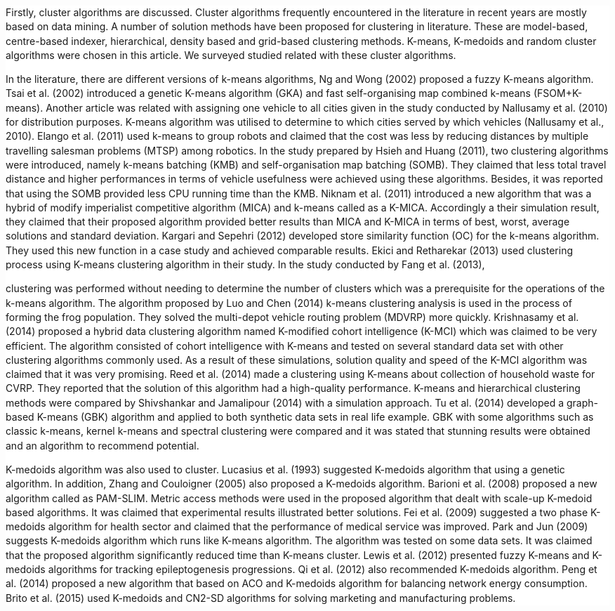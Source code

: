Firstly, cluster algorithms are discussed. Cluster algorithms frequently encountered in the  literature  in  recent  years  are  mostly  based  on  data  mining.  A  number  of  solution methods  have  been  proposed  for  clustering  in  literature. These  are  model-based, centre-based  indexer,  hierarchical,  density  based  and  grid-based  clustering  methods. K-means,  K-medoids  and  random  cluster  algorithms  were  chosen  in  this  article.  We surveyed studied related with these cluster algorithms.

In  the  literature,  there  are  different  versions  of  k-means  algorithms,  Ng  and  Wong (2002)  proposed  a  fuzzy  K-means  algorithm.  Tsai  et  al.  (2002)  introduced  a  genetic K-means algorithm (GKA) and fast self-organising map combined k-means (FSOM+K-means). Another article was related with assigning one vehicle  to  all  cities given  in  the  study  conducted  by  Nallusamy  et  al.  (2010)  for  distribution  purposes. K-means algorithm was utilised to determine to which cities served by which vehicles (Nallusamy et al., 2010). Elango et al. (2011) used k-means to group robots and claimed that  the  cost  was  less  by  reducing  distances  by  multiple  travelling  salesman  problems (MTSP)  among  robotics.  In  the  study  prepared  by  Hsieh  and  Huang  (2011),  two clustering algorithms were introduced, namely k-means batching (KMB) and self-organisation map batching (SOMB). They claimed that less total travel distance and higher performances in terms of vehicle usefulness were achieved using these algorithms. Besides, it was reported that using the SOMB provided less CPU running time than the KMB. Niknam et al.  (2011)  introduced  a  new  algorithm  that  was  a  hybrid  of  modify imperialist competitive algorithm (MICA) and k-means called as a K-MICA. Accordingly  a  their  simulation  result,  they  claimed  that  their  proposed  algorithm provided  better  results  than  MICA  and  K-MICA  in  terms  of  best,  worst,  average solutions and standard deviation. Kargari and Sepehri (2012) developed store similarity function (OC) for the k-means algorithm. They used this new function in a case study and achieved comparable results. Ekici and Retharekar (2013) used clustering process using K-means clustering algorithm in their study. In the study conducted by Fang et al. (2013),

clustering was performed without needing to determine the number of clusters which was a  prerequisite  for  the  operations  of  the  k-means  algorithm.  The  algorithm  proposed  by Luo and Chen (2014) k-means clustering analysis is used in the process of forming the frog  population.  They  solved  the  multi-depot  vehicle  routing  problem  (MDVRP)  more quickly.  Krishnasamy et al.  (2014)  proposed  a  hybrid data  clustering  algorithm  named K-modified  cohort  intelligence  (K-MCI)  which  was  claimed  to  be  very  efficient.  The algorithm consisted of cohort intelligence with K-means and tested on several standard data set with other clustering algorithms commonly used. As a result of these simulations, solution  quality  and  speed  of  the  K-MCI  algorithm  was  claimed  that  it  was  very promising.  Reed  et  al.  (2014)  made  a  clustering  using  K-means  about  collection  of household  waste  for  CVRP.  They  reported  that  the  solution  of  this  algorithm  had  a high-quality performance. K-means and hierarchical clustering methods were compared by  Shivshankar  and  Jamalipour  (2014)  with  a  simulation  approach.  Tu  et  al.  (2014) developed a graph-based K-means (GBK) algorithm and applied to both synthetic data sets  in  real  life  example.  GBK  with  some  algorithms  such  as  classic  k-means,  kernel k-means  and  spectral  clustering  were  compared  and  it  was  stated  that  stunning  results were obtained and an algorithm to recommend potential.

K-medoids  algorithm  was  also  used  to  cluster.  Lucasius  et  al.  (1993)  suggested K-medoids algorithm that using a genetic algorithm. In addition, Zhang and Couloigner (2005)  also  proposed  a  K-medoids  algorithm.  Barioni  et  al.  (2008)  proposed  a  new algorithm  called  as  PAM-SLIM.  Metric  access  methods  were  used  in  the  proposed algorithm  that  dealt  with  scale-up  K-medoid  based  algorithms.  It  was  claimed  that experimental results illustrated better solutions. Fei et al. (2009) suggested a two phase K-medoids  algorithm  for  health  sector  and  claimed  that  the  performance  of  medical service  was  improved.  Park  and  Jun  (2009)  suggests  K-medoids  algorithm  which  runs like K-means algorithm. The algorithm was tested on some data sets. It was claimed that the  proposed  algorithm  significantly  reduced  time  than  K-means  cluster.  Lewis  et  al. (2012) presented fuzzy K-means and K-medoids algorithms for tracking epileptogenesis progressions. Qi et al. (2012) also recommended K-medoids algorithm. Peng et al. (2014) proposed a new algorithm that based on ACO and K-medoids algorithm for balancing network energy consumption. Brito et al. (2015) used K-medoids  and  CN2-SD algorithms for solving marketing and manufacturing problems.

